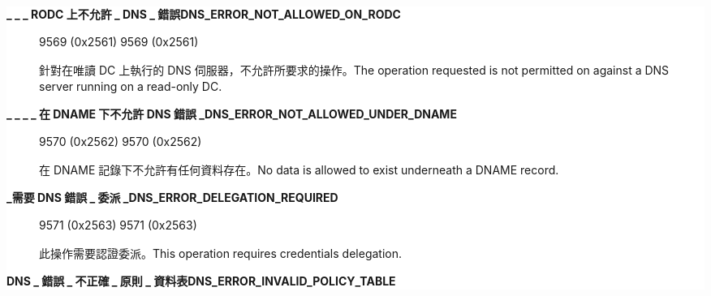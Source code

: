 
</dt> </dl> </dd> <dt>

<span data-ttu-id="eee97-323"><span id="DNS_ERROR_NOT_ALLOWED_ON_RODC"></span><span id="dns_error_not_allowed_on_rodc"></span>**\_ \_ \_ RODC 上不允許 \_ DNS \_ 錯誤**</span><span class="sxs-lookup"><span data-stu-id="eee97-323"><span id="DNS_ERROR_NOT_ALLOWED_ON_RODC"></span><span id="dns_error_not_allowed_on_rodc"></span>**DNS\_ERROR\_NOT\_ALLOWED\_ON\_RODC**</span></span>
</dt> <dd> <dl> <dt>

<span data-ttu-id="eee97-324">9569 (0x2561) </span><span class="sxs-lookup"><span data-stu-id="eee97-324">9569 (0x2561)</span></span>
</dt> <dt>



<span data-ttu-id="eee97-325">針對在唯讀 DC 上執行的 DNS 伺服器，不允許所要求的操作。</span><span class="sxs-lookup"><span data-stu-id="eee97-325">The operation requested is not permitted on against a DNS server running on a read-only DC.</span></span>


</dt> </dl> </dd> <dt>

<span data-ttu-id="eee97-326"><span id="DNS_ERROR_NOT_ALLOWED_UNDER_DNAME"></span><span id="dns_error_not_allowed_under_dname"></span>**\_ \_ \_ \_ 在 DNAME 下不允許 DNS 錯誤 \_**</span><span class="sxs-lookup"><span data-stu-id="eee97-326"><span id="DNS_ERROR_NOT_ALLOWED_UNDER_DNAME"></span><span id="dns_error_not_allowed_under_dname"></span>**DNS\_ERROR\_NOT\_ALLOWED\_UNDER\_DNAME**</span></span>
</dt> <dd> <dl> <dt>

<span data-ttu-id="eee97-327">9570 (0x2562) </span><span class="sxs-lookup"><span data-stu-id="eee97-327">9570 (0x2562)</span></span>
</dt> <dt>



<span data-ttu-id="eee97-328">在 DNAME 記錄下不允許有任何資料存在。</span><span class="sxs-lookup"><span data-stu-id="eee97-328">No data is allowed to exist underneath a DNAME record.</span></span>


</dt> </dl> </dd> <dt>

<span data-ttu-id="eee97-329"><span id="DNS_ERROR_DELEGATION_REQUIRED"></span><span id="dns_error_delegation_required"></span>**\_需要 DNS 錯誤 \_ 委派 \_**</span><span class="sxs-lookup"><span data-stu-id="eee97-329"><span id="DNS_ERROR_DELEGATION_REQUIRED"></span><span id="dns_error_delegation_required"></span>**DNS\_ERROR\_DELEGATION\_REQUIRED**</span></span>
</dt> <dd> <dl> <dt>

<span data-ttu-id="eee97-330">9571 (0x2563) </span><span class="sxs-lookup"><span data-stu-id="eee97-330">9571 (0x2563)</span></span>
</dt> <dt>



<span data-ttu-id="eee97-331">此操作需要認證委派。</span><span class="sxs-lookup"><span data-stu-id="eee97-331">This operation requires credentials delegation.</span></span>


</dt> </dl> </dd> <dt>

<span data-ttu-id="eee97-332"><span id="DNS_ERROR_INVALID_POLICY_TABLE"></span><span id="dns_error_invalid_policy_table"></span>**DNS \_ 錯誤 \_ 不正確 \_ 原則 \_ 資料表**</span><span class="sxs-lookup"><span data-stu-id="eee97-332"><span id="DNS_ERROR_INVALID_POLICY_TABLE"></span><span id="dns_error_invalid_policy_table"></span>**DNS\_ERROR\_INVALID\_POLICY\_TABLE**</span></span>
</dt> <dd> <dl> <dt>
